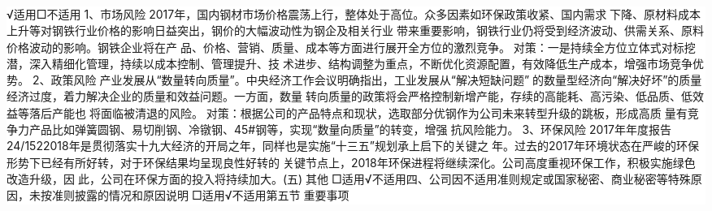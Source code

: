 √适用□不适用
1、市场风险
2017年，国内钢材市场价格震荡上行，整体处于高位。众多因素如环保政策收紧、国内需求
下降、原材料成本上升等对钢铁行业价格的影响日益突出，钢价的大幅波动性为钢企及相关行业
带来重要影响，钢铁行业仍将受到经济波动、供需关系、原料价格波动的影响。钢铁企业将在产
品、价格、营销、质量、成本等方面进行展开全方位的激烈竞争。
对策：一是持续全方位立体式对标挖潜，深入精细化管理，持续以成本控制、管理提升、技
术进步、结构调整为重点，不断优化资源配置，有效降低生产成本，增强市场竞争优势。
2、政策风险
产业发展从“数量转向质量”。中央经济工作会议明确指出，工业发展从“解决短缺问题”
的数量型经济向“解决好坏”的质量经济过度，着力解决企业的质量和效益问题。一方面，数量
转向质量的政策将会严格控制新增产能，存续的高能耗、高污染、低品质、低效益等落后产能也
将面临被清退的风险。
对策：根据公司的产品特点和现状，选取部分优钢作为公司未来转型升级的跳板，形成高质
量有竞争力产品比如弹簧圆钢、易切削钢、冷镦钢、45#钢等，实现“数量向质量”的转变，增强
抗风险能力。
3、环保风险
2017年年度报告
24/1522018年是贯彻落实十九大经济的开局之年，同样也是实施“十三五”规划承上启下的关键之
年。过去的2017年环境状态在严峻的环保形势下已经有所好转，对于环保结果均呈现良性好转的
关键节点上，2018年环保进程将继续深化。公司高度重视环保工作，积极实施绿色改造升级，因
此，公司在环保方面的投入将持续加大。(五)
其他
□适用√不适用四、公司因不适用准则规定或国家秘密、商业秘密等特殊原因，未按准则披露的情况和原因说明
□适用√不适用第五节
重要事项